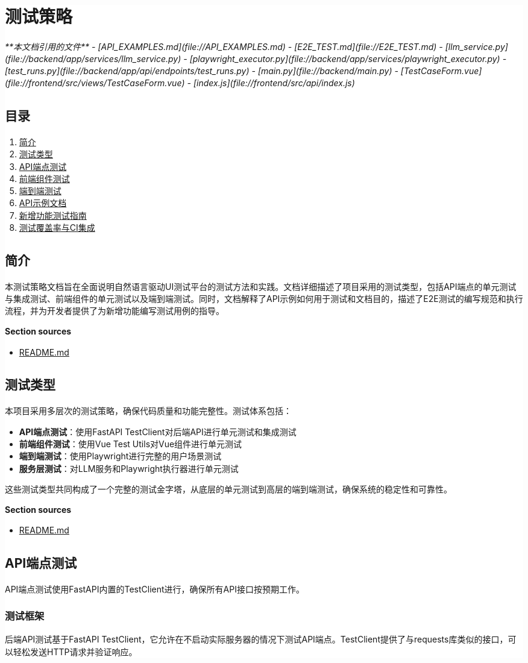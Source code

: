 # 测试策略

<cite>
**本文档引用的文件**
- [API_EXAMPLES.md](file://API_EXAMPLES.md)
- [E2E_TEST.md](file://E2E_TEST.md)
- [llm_service.py](file://backend/app/services/llm_service.py)
- [playwright_executor.py](file://backend/app/services/playwright_executor.py)
- [test_runs.py](file://backend/app/api/endpoints/test_runs.py)
- [main.py](file://backend/main.py)
- [TestCaseForm.vue](file://frontend/src/views/TestCaseForm.vue)
- [index.js](file://frontend/src/api/index.js)
</cite>

## 目录
1. [简介](#简介)
2. [测试类型](#测试类型)
3. [API端点测试](#api端点测试)
4. [前端组件测试](#前端组件测试)
5. [端到端测试](#端到端测试)
6. [API示例文档](#api示例文档)
7. [新增功能测试指南](#新增功能测试指南)
8. [测试覆盖率与CI集成](#测试覆盖率与ci集成)

## 简介
本测试策略文档旨在全面说明自然语言驱动UI测试平台的测试方法和实践。文档详细描述了项目采用的测试类型，包括API端点的单元测试与集成测试、前端组件的单元测试以及端到端测试。同时，文档解释了API示例如何用于测试和文档目的，描述了E2E测试的编写规范和执行流程，并为开发者提供了为新增功能编写测试用例的指导。

**Section sources**
- [README.md](file://README.md#L0-L306)

## 测试类型
本项目采用多层次的测试策略，确保代码质量和功能完整性。测试体系包括：

- **API端点测试**：使用FastAPI TestClient对后端API进行单元测试和集成测试
- **前端组件测试**：使用Vue Test Utils对Vue组件进行单元测试
- **端到端测试**：使用Playwright进行完整的用户场景测试
- **服务层测试**：对LLM服务和Playwright执行器进行单元测试

这些测试类型共同构成了一个完整的测试金字塔，从底层的单元测试到高层的端到端测试，确保系统的稳定性和可靠性。

**Section sources**
- [README.md](file://README.md#L0-L306)

## API端点测试
API端点测试使用FastAPI内置的TestClient进行，确保所有API接口按预期工作。

### 测试框架
后端API测试基于FastAPI TestClient，它允许在不启动实际服务器的情况下测试API端点。TestClient提供了与requests库类似的接口，可以轻松发送HTTP请求并验证响应。
